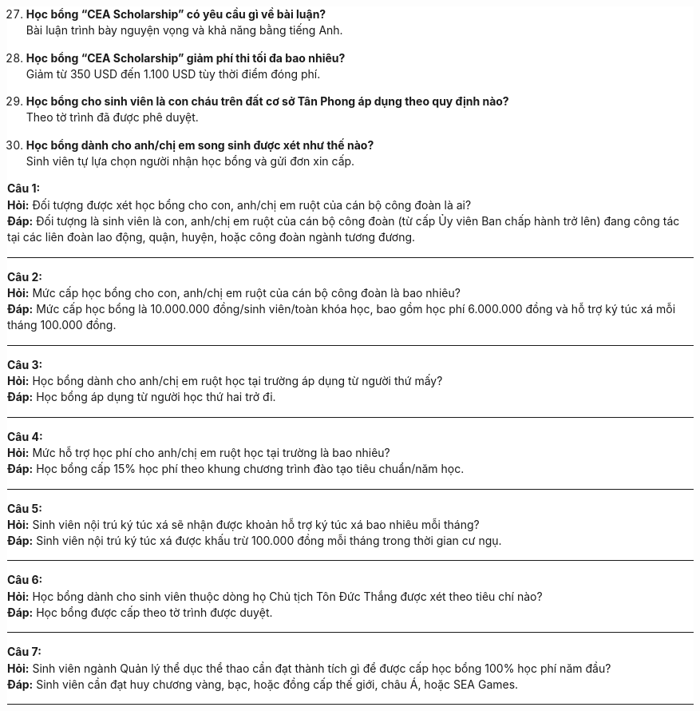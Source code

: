 27. **Học bổng “CEA Scholarship” có yêu cầu gì về bài luận?**  
    Bài luận trình bày nguyện vọng và khả năng bằng tiếng Anh.
    
28. **Học bổng “CEA Scholarship” giảm phí thi tối đa bao nhiêu?**  
    Giảm từ 350 USD đến 1.100 USD tùy thời điểm đóng phí.
    
29. **Học bổng cho sinh viên là con cháu trên đất cơ sở Tân Phong áp dụng theo quy định nào?**  
    Theo tờ trình đã được phê duyệt.
    
30. **Học bổng dành cho anh/chị em song sinh được xét như thế nào?**  
    Sinh viên tự lựa chọn người nhận học bổng và gửi đơn xin cấp.


**Câu 1:**  
**Hỏi:** Đối tượng được xét học bổng cho con, anh/chị em ruột của cán bộ công đoàn là ai?  
**Đáp:** Đối tượng là sinh viên là con, anh/chị em ruột của cán bộ công đoàn (từ cấp Ủy viên Ban chấp hành trở lên) đang công tác tại các liên đoàn lao động, quận, huyện, hoặc công đoàn ngành tương đương.

---

**Câu 2:**  
**Hỏi:** Mức cấp học bổng cho con, anh/chị em ruột của cán bộ công đoàn là bao nhiêu?  
**Đáp:** Mức cấp học bổng là 10.000.000 đồng/sinh viên/toàn khóa học, bao gồm học phí 6.000.000 đồng và hỗ trợ ký túc xá mỗi tháng 100.000 đồng.

---

**Câu 3:**  
**Hỏi:** Học bổng dành cho anh/chị em ruột học tại trường áp dụng từ người thứ mấy?  
**Đáp:** Học bổng áp dụng từ người học thứ hai trở đi.

---

**Câu 4:**  
**Hỏi:** Mức hỗ trợ học phí cho anh/chị em ruột học tại trường là bao nhiêu?  
**Đáp:** Học bổng cấp 15% học phí theo khung chương trình đào tạo tiêu chuẩn/năm học.

---

**Câu 5:**  
**Hỏi:** Sinh viên nội trú ký túc xá sẽ nhận được khoản hỗ trợ ký túc xá bao nhiêu mỗi tháng?  
**Đáp:** Sinh viên nội trú ký túc xá được khấu trừ 100.000 đồng mỗi tháng trong thời gian cư ngụ.

---

**Câu 6:**  
**Hỏi:** Học bổng dành cho sinh viên thuộc dòng họ Chủ tịch Tôn Đức Thắng được xét theo tiêu chí nào?  
**Đáp:** Học bổng được cấp theo tờ trình được duyệt.

---

**Câu 7:**  
**Hỏi:** Sinh viên ngành Quản lý thể dục thể thao cần đạt thành tích gì để được cấp học bổng 100% học phí năm đầu?  
**Đáp:** Sinh viên cần đạt huy chương vàng, bạc, hoặc đồng cấp thế giới, châu Á, hoặc SEA Games.

---